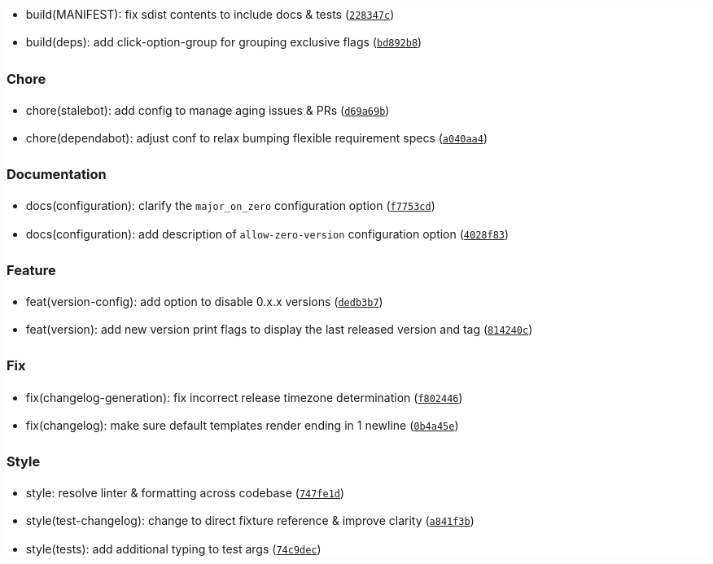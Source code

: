 * build(MANIFEST): fix sdist contents to include docs &amp; tests ([`228347c`](https://github.com/python-semantic-release/python-semantic-release/commit/228347c8f64cc46f01b717ccdc2daf15384c7f2e))

* build(deps): add click-option-group for grouping exclusive flags ([`bd892b8`](https://github.com/python-semantic-release/python-semantic-release/commit/bd892b89c26df9fccc9335c84e2b3217e3e02a37))

### Chore

* chore(stalebot): add config to manage aging issues &amp; PRs ([`d69a69b`](https://github.com/python-semantic-release/python-semantic-release/commit/d69a69bb636c06d384ae29601c62971cf1d6e88a))

* chore(dependabot): adjust conf to relax bumping flexible requirement specs ([`a040aa4`](https://github.com/python-semantic-release/python-semantic-release/commit/a040aa43eb2218d76b3e56d280c7853633af4f45))

### Documentation

* docs(configuration): clarify the `major_on_zero` configuration option ([`f7753cd`](https://github.com/python-semantic-release/python-semantic-release/commit/f7753cdabd07e276bc001478d605fca9a4b37ec4))

* docs(configuration): add description of `allow-zero-version` configuration option ([`4028f83`](https://github.com/python-semantic-release/python-semantic-release/commit/4028f8384a0181c8d58c81ae81cf0b241a02a710))

### Feature

* feat(version-config): add option to disable 0.x.x versions ([`dedb3b7`](https://github.com/python-semantic-release/python-semantic-release/commit/dedb3b765c8530379af61d3046c3bb9c160d54e5))

* feat(version): add new version print flags to display the last released version and tag ([`814240c`](https://github.com/python-semantic-release/python-semantic-release/commit/814240c7355df95e9be9a6ed31d004b800584bc0))

### Fix

* fix(changelog-generation): fix incorrect release timezone determination ([`f802446`](https://github.com/python-semantic-release/python-semantic-release/commit/f802446bd0693c4c9f6bdfdceae8b89c447827d2))

* fix(changelog): make sure default templates render ending in 1 newline ([`0b4a45e`](https://github.com/python-semantic-release/python-semantic-release/commit/0b4a45e3673d0408016dc8e7b0dce98007a763e3))

### Style

* style: resolve linter &amp; formatting across codebase ([`747fe1d`](https://github.com/python-semantic-release/python-semantic-release/commit/747fe1da682764da1a7c9199f43c02fdf998739d))

* style(test-changelog): change to direct fixture reference &amp; improve clarity ([`a841f3b`](https://github.com/python-semantic-release/python-semantic-release/commit/a841f3baa909768947ffac742a33ca18a40cc01b))

* style(tests): add additional typing to test args ([`74c9dec`](https://github.com/python-semantic-release/python-semantic-release/commit/74c9dec2869c41700bbfe378f3f7833fa02a821c))
